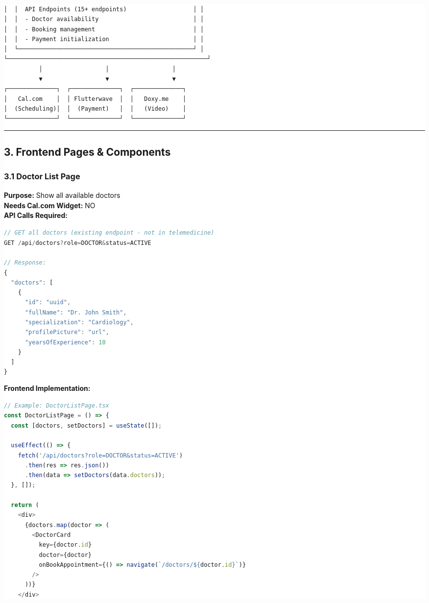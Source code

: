 ```
│  │  API Endpoints (15+ endpoints)                   │ │
│  │  - Doctor availability                           │ │
│  │  - Booking management                            │ │
│  │  - Payment initialization                        │ │
│  └──────────────────────────────────────────────────┘ │
└─────────────────────────────────────────────────────────┘
          │                  │                  │
          ▼                  ▼                  ▼
┌──────────────┐  ┌──────────────┐  ┌──────────────┐
│   Cal.com    │  │ Flutterwave  │  │   Doxy.me    │
│  (Scheduling)│  │  (Payment)   │  │   (Video)    │
└──────────────┘  └──────────────┘  └──────────────┘
```

---

## 3. Frontend Pages & Components

### 3.1 Doctor List Page

**Purpose:** Show all available doctors  
**Needs Cal.com Widget:**  NO  
**API Calls Required:**

```typescript
// GET all doctors (existing endpoint - not in telemedicine)
GET /api/doctors?role=DOCTOR&status=ACTIVE

// Response:
{
  "doctors": [
    {
      "id": "uuid",
      "fullName": "Dr. John Smith",
      "specialization": "Cardiology",
      "profilePicture": "url",
      "yearsOfExperience": 10
    }
  ]
}
```

**Frontend Implementation:**
```typescript
// Example: DoctorListPage.tsx
const DoctorListPage = () => {
  const [doctors, setDoctors] = useState([]);

  useEffect(() => {
    fetch('/api/doctors?role=DOCTOR&status=ACTIVE')
      .then(res => res.json())
      .then(data => setDoctors(data.doctors));
  }, []);

  return (
    <div>
      {doctors.map(doctor => (
        <DoctorCard 
          key={doctor.id}
          doctor={doctor}
          onBookAppointment={() => navigate(`/doctors/${doctor.id}`)}
        />
      ))}
    </div>
```